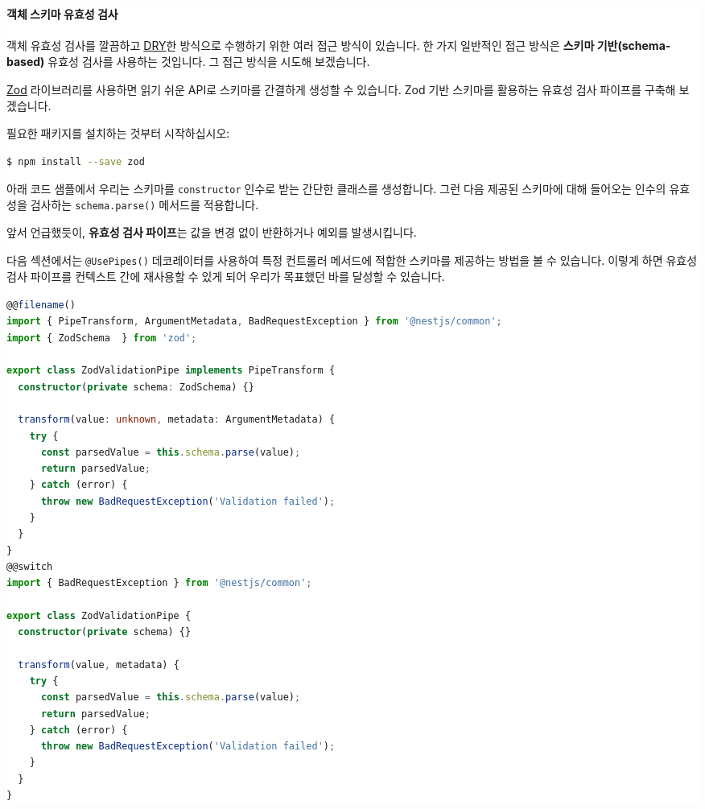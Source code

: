 <app-banner-courses></app-banner-courses>

#### 객체 스키마 유효성 검사

객체 유효성 검사를 깔끔하고 [DRY](https://en.wikipedia.org/wiki/Don%27t_repeat_yourself)한 방식으로 수행하기 위한 여러 접근 방식이 있습니다. 한 가지 일반적인 접근 방식은 **스키마 기반(schema-based)** 유효성 검사를 사용하는 것입니다. 그 접근 방식을 시도해 보겠습니다.

[Zod](https://zod.dev/) 라이브러리를 사용하면 읽기 쉬운 API로 스키마를 간결하게 생성할 수 있습니다. Zod 기반 스키마를 활용하는 유효성 검사 파이프를 구축해 보겠습니다.

필요한 패키지를 설치하는 것부터 시작하십시오:

```bash
$ npm install --save zod
```

아래 코드 샘플에서 우리는 스키마를 `constructor` 인수로 받는 간단한 클래스를 생성합니다. 그런 다음 제공된 스키마에 대해 들어오는 인수의 유효성을 검사하는 `schema.parse()` 메서드를 적용합니다.

앞서 언급했듯이, **유효성 검사 파이프**는 값을 변경 없이 반환하거나 예외를 발생시킵니다.

다음 섹션에서는 `@UsePipes()` 데코레이터를 사용하여 특정 컨트롤러 메서드에 적합한 스키마를 제공하는 방법을 볼 수 있습니다. 이렇게 하면 유효성 검사 파이프를 컨텍스트 간에 재사용할 수 있게 되어 우리가 목표했던 바를 달성할 수 있습니다.

```typescript
@@filename()
import { PipeTransform, ArgumentMetadata, BadRequestException } from '@nestjs/common';
import { ZodSchema  } from 'zod';

export class ZodValidationPipe implements PipeTransform {
  constructor(private schema: ZodSchema) {}

  transform(value: unknown, metadata: ArgumentMetadata) {
    try {
      const parsedValue = this.schema.parse(value);
      return parsedValue;
    } catch (error) {
      throw new BadRequestException('Validation failed');
    }
  }
}
@@switch
import { BadRequestException } from '@nestjs/common';

export class ZodValidationPipe {
  constructor(private schema) {}

  transform(value, metadata) {
    try {
      const parsedValue = this.schema.parse(value);
      return parsedValue;
    } catch (error) {
      throw new BadRequestException('Validation failed');
    }
  }
}

```
